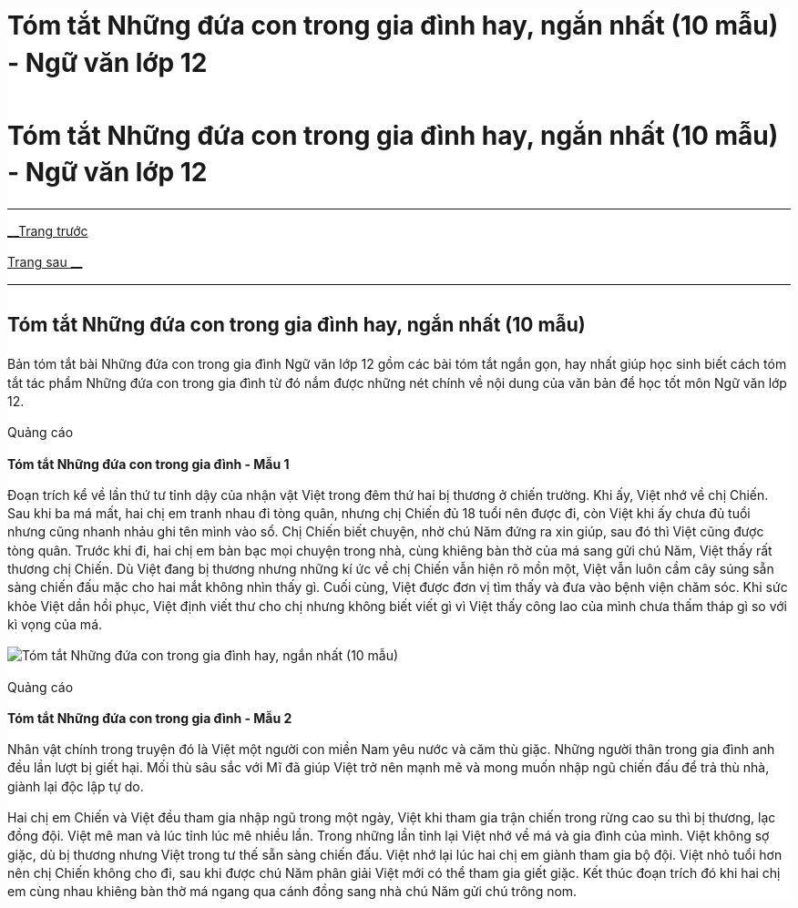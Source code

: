 # Tóm tắt Những đứa con trong gia đình hay, ngắn nhất (10 mẫu) - Ngữ văn lớp 12

# Tóm tắt Những đứa con trong gia đình hay, ngắn nhất (10 mẫu) - Ngữ văn lớp 12

* * *

[__Trang trước](https://vietjack.com/soan-van-lop-12/nhung-dua-con-trong-gia-dinh.jsp)

[Trang sau __](https://vietjack.com/soan-van-lop-12/nhung-dua-con-trong-gia-dinh.jsp)

* * *

## Tóm tắt Những đứa con trong gia đình hay, ngắn nhất (10 mẫu)

Bản tóm tắt bài Những đứa con trong gia đình Ngữ văn lớp 12 gồm các bài tóm tắt ngắn gọn, hay nhất giúp học sinh biết cách tóm tắt tác phẩm Những đứa con trong gia đình từ đó nắm được những nét chính về nội dung của văn bản để học tốt môn Ngữ văn lớp 12.

Quảng cáo

**Tóm tắt Những đứa con trong gia đình - Mẫu 1**

Đoạn trích kể về lần thứ tư tỉnh dậy của nhận vật Việt trong đêm thứ hai bị thương ở chiến trường. Khi ấy, Việt nhớ về chị Chiến. Sau khi ba má mất, hai chị em tranh nhau đi tòng quân, nhưng chị Chiến đủ 18 tuổi nên được đi, còn Việt khi ấy chưa đủ tuổi nhưng cũng nhanh nhảu ghi tên mình vào sổ. Chị Chiến biết chuyện, nhờ chú Năm đứng ra xin giúp, sau đó thì Việt cũng được tòng quân. Trước khi đi, hai chị em bàn bạc mọi chuyện trong nhà, cùng khiêng bàn thờ của má sang gửi chú Năm, Việt thấy rất thương chị Chiến. Dù Việt đang bị thương nhưng những kí ức về chị Chiến vẫn hiện rõ mồn một, Việt vẫn luôn cầm cây súng sẵn sàng chiến đấu mặc cho hai mắt không nhìn thấy gì. Cuối cùng, Việt được đơn vị tìm thấy và đưa vào bệnh viện chăm sóc. Khi sức khỏe Việt dần hồi phục, Việt định viết thư cho chị nhưng không biết viết gì vì Việt thấy công lao của mình chưa thấm tháp gì so với kì vọng của má.

![Tóm tắt Những đứa con trong gia đình hay, ngắn nhất \(10 mẫu\)](https://vietjack.com/soan-van-lop-12/images/tom-tat-nhung-dua-con-trong-gia-dinh.PNG)

Quảng cáo

**Tóm tắt Những đứa con trong gia đình - Mẫu 2**

Nhân vật chính trong truyện đó là Việt một người con miền Nam yêu nước và căm thù giặc. Những người thân trong gia đình anh đều lần lượt bị giết hại. Mối thù sâu sắc với Mĩ đã giúp Việt trở nên mạnh mẽ và mong muốn nhập ngũ chiến đấu để trả thù nhà, giành lại độc lập tự do. 

Hai chị em Chiến và Việt đều tham gia nhập ngũ trong một ngày, Việt khi tham gia trận chiến trong rừng cao su thì bị thương, lạc đồng đội. Việt mê man và lúc tỉnh lúc mê nhiều lần. Trong những lần tỉnh lại Việt nhớ về má và gia đình của mình. Việt không sợ giặc, dù bị thương nhưng Việt trong tư thế sẵn sàng chiến đấu. Việt nhớ lại lúc hai chị em giành tham gia bộ đội. Việt nhỏ tuổi hơn nên chị Chiến không cho đi, sau khi được chú Năm phân giải Việt mới có thể tham gia giết giặc. Kết thúc đoạn trích đó khi hai chị em cùng nhau khiêng bàn thờ má ngang qua cánh đồng sang nhà chú Năm gửi chú trông nom. 
